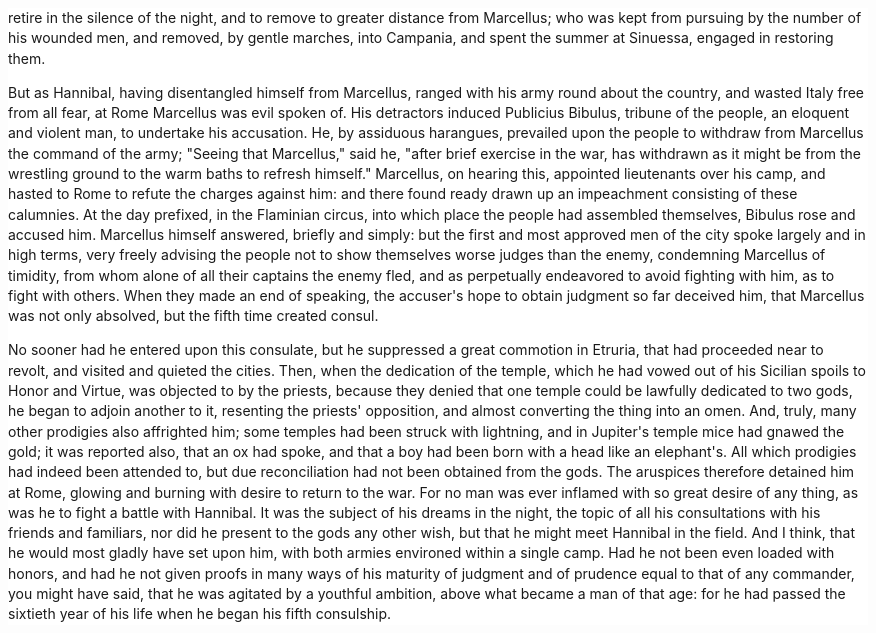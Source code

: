 retire in the silence of the night, and to remove to greater distance
from Marcellus; who was kept from pursuing by the number of his wounded
men, and removed, by gentle marches, into Campania, and spent the summer
at Sinuessa, engaged in restoring them.

But as Hannibal, having disentangled himself from Marcellus, ranged with
his army round about the country, and wasted Italy free from all fear, at
Rome Marcellus was evil spoken of.  His detractors induced Publicius
Bibulus, tribune of the people, an eloquent and violent man, to undertake
his accusation.  He, by assiduous harangues, prevailed upon the people to
withdraw from Marcellus the command of the army; "Seeing that Marcellus,"
said he, "after brief exercise in the war, has withdrawn as it might be
from the wrestling ground to the warm baths to refresh himself."
Marcellus, on hearing this, appointed lieutenants over his camp, and
hasted to Rome to refute the charges against him:  and there found ready
drawn up an impeachment consisting of these calumnies.  At the day
prefixed, in the Flaminian circus, into which place the people had
assembled themselves, Bibulus rose and accused him.  Marcellus himself
answered, briefly and simply:  but the first and most approved men of the
city spoke largely and in high terms, very freely advising the people not
to show themselves worse judges than the enemy, condemning Marcellus of
timidity, from whom alone of all their captains the enemy fled, and as
perpetually endeavored to avoid fighting with him, as to fight with
others.  When they made an end of speaking, the accuser's hope to obtain
judgment so far deceived him, that Marcellus was not only absolved, but
the fifth time created consul.

No sooner had he entered upon this consulate, but he suppressed a great
commotion in Etruria, that had proceeded near to revolt, and visited and
quieted the cities.  Then, when the dedication of the temple, which he had
vowed out of his Sicilian spoils to Honor and Virtue, was objected to by
the priests, because they denied that one temple could be lawfully
dedicated to two gods, he began to adjoin another to it, resenting the
priests' opposition, and almost converting the thing into an omen.  And,
truly, many other prodigies also affrighted him; some temples had been
struck with lightning, and in Jupiter's temple mice had gnawed the gold;
it was reported also, that an ox had spoke, and that a boy had been born
with a head like an elephant's.  All which prodigies had indeed been
attended to, but due reconciliation had not been obtained from the gods.
The aruspices therefore detained him at Rome, glowing and burning with
desire to return to the war.  For no man was ever inflamed with so great
desire of any thing, as was he to fight a battle with Hannibal.  It was
the subject of his dreams in the night, the topic of all his
consultations with his friends and familiars, nor did he present to the
gods any other wish, but that he might meet Hannibal in the field.  And I
think, that he would most gladly have set upon him, with both armies
environed within a single camp.  Had he not been even loaded with honors,
and had he not given proofs in many ways of his maturity of judgment and
of prudence equal to that of any commander, you might have said, that he
was agitated by a youthful ambition, above what became a man of that age:
for he had passed the sixtieth year of his life when he began his fifth
consulship.
